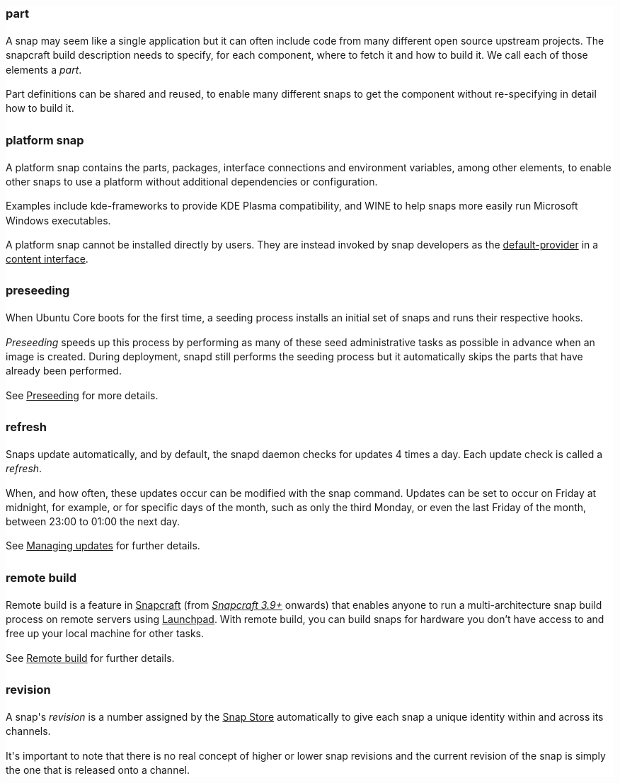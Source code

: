 <h3 id='heading--part'>part</h3>

A snap may seem like a single application but it can often include code from many different open source upstream projects. The snapcraft build description needs to specify, for each component, where to fetch it and how to build it. We call each of those elements a *part*.

Part definitions can be shared and reused, to enable many different snaps to get the component without re-specifying in detail how to build it.

<h3 id='heading--platform-snap'>platform snap</h3>

A platform snap contains the parts, packages, interface connections and environment variables, among other elements, to enable other snaps to use a platform without additional dependencies or configuration.

Examples include kde-frameworks to provide KDE Plasma compatibility, and WINE to help snaps more easily run Microsoft Windows executables.

A platform snap cannot be installed directly by users. They are instead invoked by snap developers as the [default-provider](/t/the-content-interface/1074#heading--default) in a [content interface](/t/the-content-interface).

<h3 id='heading--preseeding'>preseeding</h3>

When Ubuntu Core boots for the first time, a seeding process installs an initial set of snaps and runs their respective hooks.

_Preseeding_ speeds up this process by performing as many of these seed administrative tasks as possible in advance when an image is created. During deployment, snapd still performs the seeding process but it automatically skips the parts that have already been performed.

See [Preseeding](https://ubuntu.com/core/docs/preseeding) for more details.

<h3 id='heading--refresh'>refresh</h3>

Snaps update automatically, and by default, the snapd daemon checks for updates 4 times a day. Each update check is called a _refresh_.

When, and how often, these updates occur can be modified with the snap command. Updates can be set to occur on Friday at midnight, for example, or for specific days of the month, such as only the third Monday, or even the last Friday of the month, between 23:00 to 01:00 the next day.

See [Managing updates](/how-to-guides/work-with-snaps/manage-updates) for further details.

<h3 id='heading--remote-build'>remote build</h3>

Remote build is a feature in [Snapcraft](https://snapcraft.io/docs/snapcraft-overview) (from  *[Snapcraft 3.9+](/t/snapcraft-release-notes)* onwards) that enables anyone to run a multi-architecture snap build process on remote servers using [Launchpad](https://launchpad.net/). With remote build, you can build snaps for hardware you don’t have access to and free up your local machine for other tasks.

See [Remote build](/) for further details.

<h3 id='heading--revision'>revision</h3>

A snap's *revision* is a number assigned by the [Snap Store](#heading--snap-store) automatically to give each snap a unique identity within and across its channels.

It's important to note that there is no real concept of higher or lower snap revisions and the current revision of the snap is simply the one that is released onto a channel.
